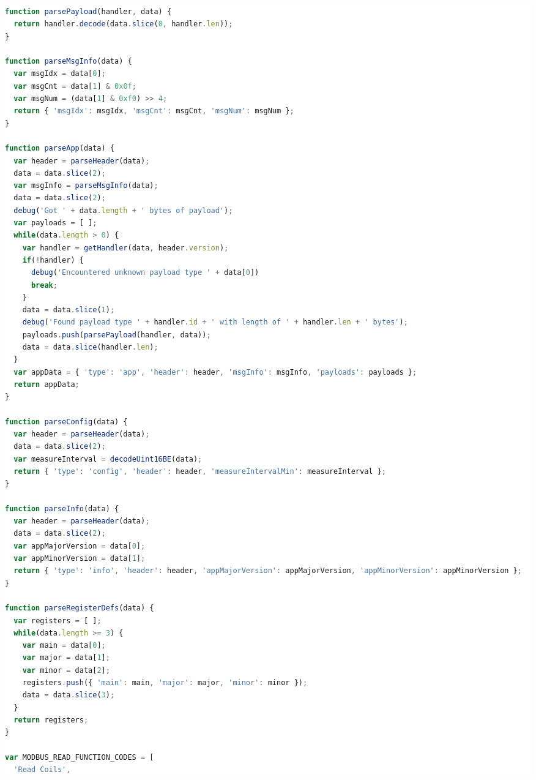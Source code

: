 ```javascript
function parsePayload(handler, data) {
  return handler.decode(data.slice(0, handler.len));
}

function parseMsgInfo(data) {
  var msgIdx = data[0];
  var msgCnt = data[1] & 0x0f;
  var msgNum = (data[1] & 0xf0) >> 4;
  return { 'msgIdx': msgIdx, 'msgCnt': msgCnt, 'msgNum': msgNum };
}

function parseApp(data) {
  var header = parseHeader(data);
  data = data.slice(2);
  var msgInfo = parseMsgInfo(data);
  data = data.slice(2);
  debug('Got ' + data.length + ' bytes of payload');
  var payloads = [ ];
  while(data.length > 0) {
    var handler = getHandler(data, header.version);
    if(!handler) {
      debug('Encountered unknown payload type ' + data[0])
      break;
    }
    data = data.slice(1);
    debug('Found payload type ' + handler.id + ' with length of ' + handler.len + ' bytes');
    payloads.push(parsePayload(handler, data));
    data = data.slice(handler.len);
  }
  var appData = { 'type': 'app', 'header': header, 'msgInfo': msgInfo, 'payloads': payloads };
  return appData;
}

function parseConfig(data) {
  var header = parseHeader(data);
  data = data.slice(2);
  var measureInterval = decodeUint16BE(data);
  return { 'type': 'config', 'header': header, 'measureIntervalMin': measureInterval };
}

function parseInfo(data) {
  var header = parseHeader(data);
  data = data.slice(2);
  var appMajorVersion = data[0];
  var appMinorVersion = data[1];
  return { 'type': 'info', 'header': header, 'appMajorVersion': appMajorVersion, 'appMinorVersion': appMinorVersion };
}

function parseRegisterDefs(data) {
  var registers = [ ];
  while(data.length >= 3) {
    var main = data[0];
    var major = data[1];
    var minor = data[2];
    registers.push({ 'main': main, 'major': major, 'minor': minor });
    data = data.slice(3);
  }
  return registers;
}

var MODBUS_READ_FUNCTION_CODES = [
  'Read Coils',
```